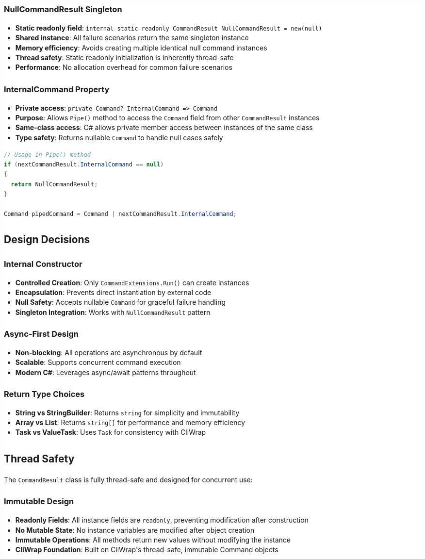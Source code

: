 ### NullCommandResult Singleton
- **Static readonly field**: `internal static readonly CommandResult NullCommandResult = new(null)`
- **Shared instance**: All failure scenarios return the same singleton instance
- **Memory efficiency**: Avoids creating multiple identical null command instances
- **Thread safety**: Static readonly initialization is inherently thread-safe
- **Performance**: No allocation overhead for common failure scenarios

### InternalCommand Property
- **Private access**: `private Command? InternalCommand => Command`
- **Purpose**: Allows `Pipe()` method to access the `Command` field from other `CommandResult` instances
- **Same-class access**: C# allows private member access between instances of the same class
- **Type safety**: Returns nullable `Command` to handle null cases safely

```csharp
// Usage in Pipe() method
if (nextCommandResult.InternalCommand == null)
{
  return NullCommandResult;
}

Command pipedCommand = Command | nextCommandResult.InternalCommand;
```

## Design Decisions

### Internal Constructor
- **Controlled Creation**: Only `CommandExtensions.Run()` can create instances
- **Encapsulation**: Prevents direct instantiation by external code
- **Null Safety**: Accepts nullable `Command` for graceful failure handling
- **Singleton Integration**: Works with `NullCommandResult` pattern

### Async-First Design
- **Non-blocking**: All operations are asynchronous by default
- **Scalable**: Supports concurrent command execution
- **Modern C#**: Leverages async/await patterns throughout

### Return Type Choices
- **String vs StringBuilder**: Returns `string` for simplicity and immutability
- **Array vs List**: Returns `string[]` for performance and memory efficiency
- **Task vs ValueTask**: Uses `Task` for consistency with CliWrap

## Thread Safety

The `CommandResult` class is fully thread-safe and designed for concurrent use:

### Immutable Design
- **Readonly Fields**: All instance fields are `readonly`, preventing modification after construction
- **No Mutable State**: No instance variables are modified after object creation
- **Immutable Operations**: All methods return new values without modifying the instance
- **CliWrap Foundation**: Built on CliWrap's thread-safe, immutable Command objects
